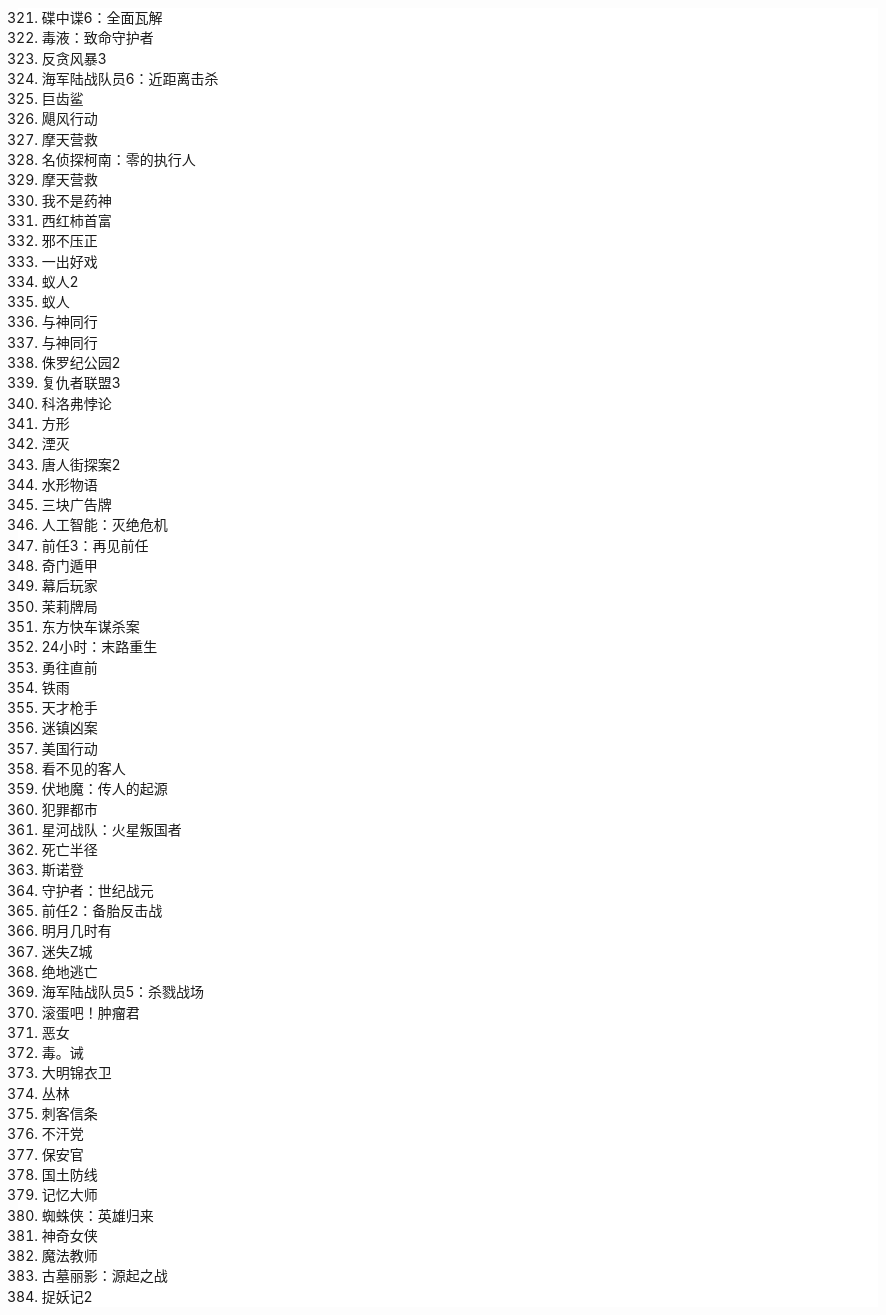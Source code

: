 321. 碟中谍6：全面瓦解
322. 毒液：致命守护者
323. 反贪风暴3
324. 海军陆战队员6：近距离击杀
325. 巨齿鲨
326. 飓风行动
327. 摩天营救
328. 名侦探柯南：零的执行人
329. 摩天营救
330. 我不是药神
331. 西红柿首富
332. 邪不压正
333. 一出好戏
334. 蚁人2
335. 蚁人
336. 与神同行
337. 与神同行
338. 侏罗纪公园2
339. 复仇者联盟3
340. 科洛弗悖论
341. 方形
342. 湮灭
343. 唐人街探案2
344. 水形物语
345. 三块广告牌
346. 人工智能：灭绝危机
347. 前任3：再见前任
348. 奇门遁甲
349. 幕后玩家
350. 茉莉牌局
351. 东方快车谋杀案
352. 24小时：末路重生
353. 勇往直前
354. 铁雨
355. 天才枪手
356. 迷镇凶案
357. 美国行动
358. 看不见的客人
359. 伏地魔：传人的起源
360. 犯罪都市
361. 星河战队：火星叛国者
362. 死亡半径
363. 斯诺登
364. 守护者：世纪战元
365. 前任2：备胎反击战
366. 明月几时有
367. 迷失Z城
368. 绝地逃亡
369. 海军陆战队员5：杀戮战场
370. 滚蛋吧！肿瘤君
371. 恶女
372. 毒。诫
373. 大明锦衣卫
374. 丛林
375. 刺客信条
376. 不汗党
377. 保安官
378. 国土防线
379. 记忆大师
380. 蜘蛛侠：英雄归来
381. 神奇女侠
382. 魔法教师
383. 古墓丽影：源起之战
384. 捉妖记2
